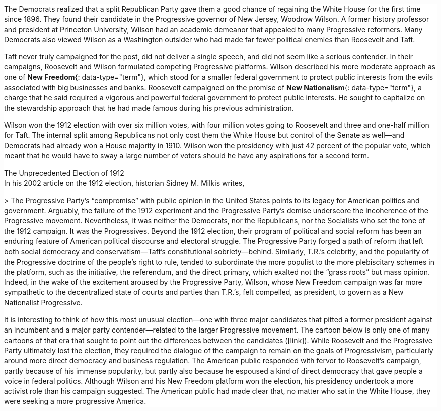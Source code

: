 The Democrats realized that a split Republican Party gave them a good chance of regaining the White House for the first time since 1896. They found their candidate in the Progressive governor of New Jersey, Woodrow Wilson. A former history professor and president at Princeton University, Wilson had an academic demeanor that appealed to many Progressive reformers. Many Democrats also viewed Wilson as a Washington outsider who had made far fewer political enemies than Roosevelt and Taft.

Taft never truly campaigned for the post, did not deliver a single speech, and did not seem like a serious contender. In their campaigns, Roosevelt and Wilson formulated competing Progressive platforms. Wilson described his more moderate approach as one of **New Freedom**{: data-type="term"}, which stood for a smaller federal government to protect public interests from the evils associated with big businesses and banks. Roosevelt campaigned on the promise of **New Nationalism**{: data-type="term"}, a charge that he said required a vigorous and powerful federal government to protect public interests. He sought to capitalize on the stewardship approach that he had made famous during his previous administration.

Wilson won the 1912 election with over six million votes, with four million votes going to Roosevelt and three and one-half million for Taft. The internal split among Republicans not only cost them the White House but control of the Senate as well—and Democrats had already won a House majority in 1910. Wilson won the presidency with just 42 percent of the popular vote, which meant that he would have to sway a large number of voters should he have any aspirations for a second term.

<div data-type="note" data-has-label="true" class="note history defining-american" data-label="Defining American" markdown="1">
<div data-type="title" class="title">
The Unprecedented Election of 1912
</div>
In his 2002 article on the 1912 election, historian Sidney M. Milkis writes,

\> The Progressive Party’s “compromise” with public opinion in the United States points to its legacy for American politics and government. Arguably, the failure of the 1912 experiment and the Progressive Party’s demise underscore the incoherence of the Progressive movement. Nevertheless, it was neither the Democrats, nor the Republicans, nor the Socialists who set the tone of the 1912 campaign. It was the Progressives. Beyond the 1912 election, their program of political and social reform has been an enduring feature of American political discourse and electoral struggle. The Progressive Party forged a path of reform that left both social democracy and conservatism—Taft’s constitutional sobriety—behind. Similarly, T.R.’s celebrity, and the popularity of the Progressive doctrine of the people’s right to rule, tended to subordinate the more populist to the more plebiscitary schemes in the platform, such as the initiative, the referendum, and the direct primary, which exalted not the “grass roots” but mass opinion. Indeed, in the wake of the excitement aroused by the Progressive Party, Wilson, whose New Freedom campaign was far more sympathetic to the decentralized state of courts and parties than T.R.’s, felt compelled, as president, to govern as a New Nationalist Progressive.

It is interesting to think of how this most unusual election—one with three major candidates that pitted a former president against an incumbent and a major party contender—related to the larger Progressive movement. The cartoon below is only one of many cartoons of that era that sought to point out the differences between the candidates ([\[link\]](#fs-idp58692544)). While Roosevelt and the Progressive Party ultimately lost the election, they required the dialogue of the campaign to remain on the goals of Progressivism, particularly around more direct democracy and business regulation. The American public responded with fervor to Roosevelt’s campaign, partly because of his immense popularity, but partly also because he espoused a kind of direct democracy that gave people a voice in federal politics. Although Wilson and his New Freedom platform won the election, his presidency undertook a more activist role than his campaign suggested. The American public had made clear that, no matter who sat in the White House, they were seeking a more progressive America.


[1]: http://openstaxcollege.org/l/TR
[2]: http://openstaxcollege.org/l/Fedreserve
